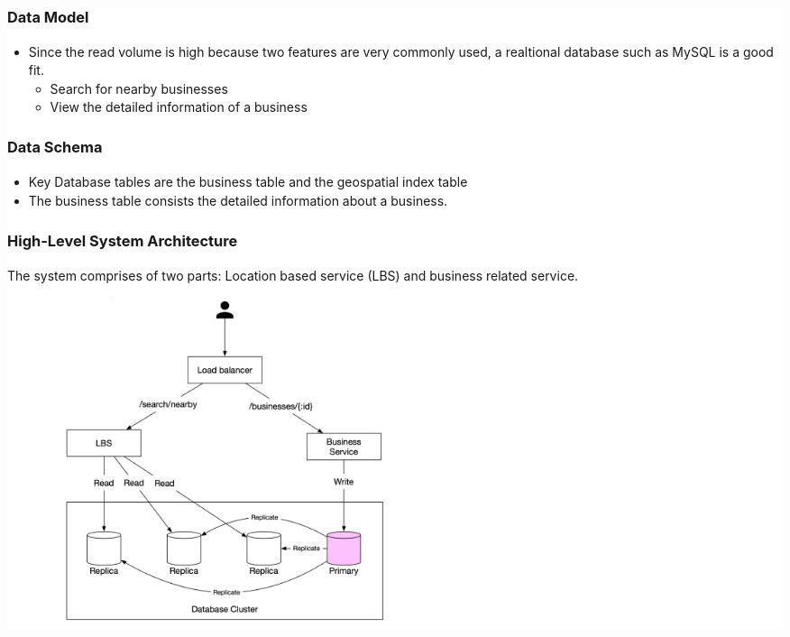 
### **Data Model**
- Since the read volume is high because two features are very commonly used, a realtional database such as MySQL is a good fit.
  - Search for nearby businesses
  - View the detailed information of a business

### **Data Schema**
- Key Database tables are the business table and the geospatial index table
- The business table consists the detailed information about a business.

### **High-Level System Architecture**
The system comprises of two parts: Location based service (LBS) and business related service.

<div style="margin-left:3rem">
    <img src="./images/high-level-design.png" alt="HLD" width="400" />
</div>
